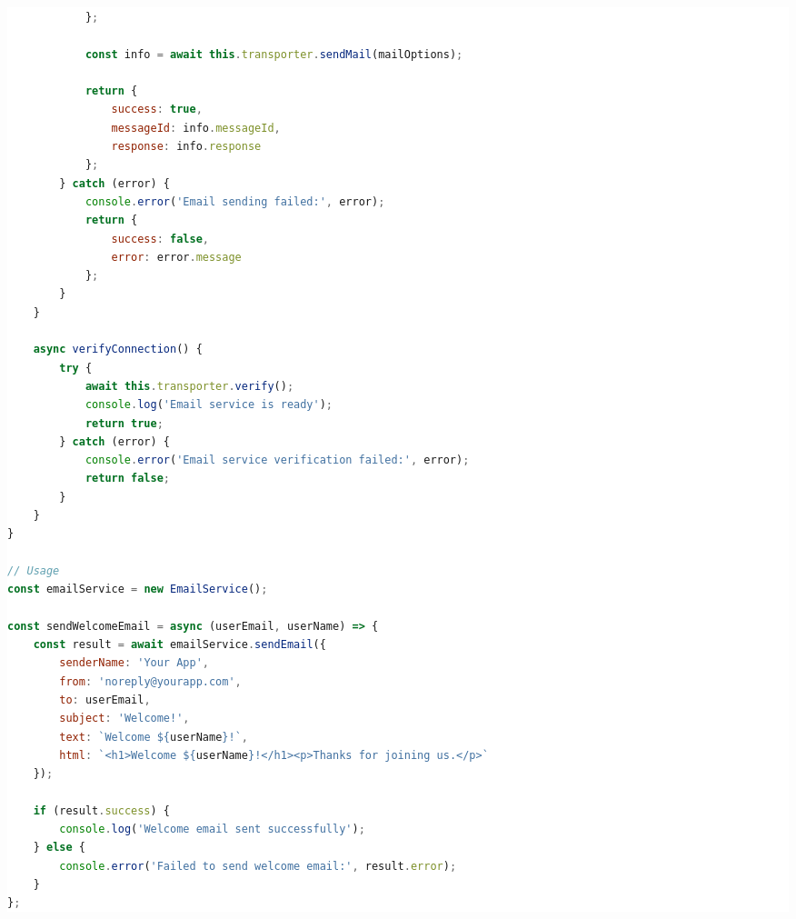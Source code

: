 ```javascript
            };
            
            const info = await this.transporter.sendMail(mailOptions);
            
            return {
                success: true,
                messageId: info.messageId,
                response: info.response
            };
        } catch (error) {
            console.error('Email sending failed:', error);
            return {
                success: false,
                error: error.message
            };
        }
    }
    
    async verifyConnection() {
        try {
            await this.transporter.verify();
            console.log('Email service is ready');
            return true;
        } catch (error) {
            console.error('Email service verification failed:', error);
            return false;
        }
    }
}

// Usage
const emailService = new EmailService();

const sendWelcomeEmail = async (userEmail, userName) => {
    const result = await emailService.sendEmail({
        senderName: 'Your App',
        from: 'noreply@yourapp.com',
        to: userEmail,
        subject: 'Welcome!',
        text: `Welcome ${userName}!`,
        html: `<h1>Welcome ${userName}!</h1><p>Thanks for joining us.</p>`
    });
    
    if (result.success) {
        console.log('Welcome email sent successfully');
    } else {
        console.error('Failed to send welcome email:', result.error);
    }
};
```
